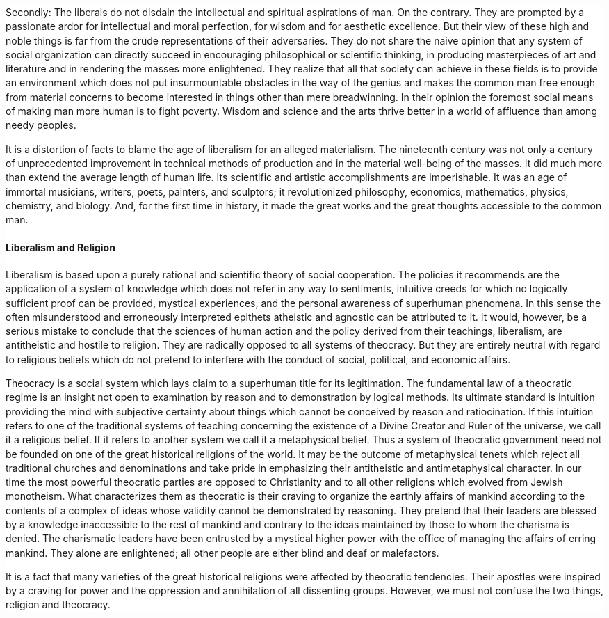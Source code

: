 Secondly: The liberals do not disdain the intellectual and spiritual aspirations of man. On the contrary. They are prompted by a passionate ardor for intellectual and moral perfection, for wisdom and for aesthetic excellence. But their view of these high and noble things is far from the crude representations of their adversaries. They do not share the naive opinion that any system of social organization can directly succeed in encouraging philosophical or scientific thinking, in producing masterpieces of art and literature and in rendering the masses more enlightened. They realize that all that society can achieve in these fields is to provide an environment which does not put insurmountable obstacles in the way of the genius and makes the common man free enough from material concerns to become interested in things other than mere breadwinning. In their opinion the foremost social means of making man more human is to fight poverty. Wisdom and science and the arts thrive better in a world of affluence than among needy peoples.

It is a distortion of facts to blame the age of liberalism for an alleged materialism. The nineteenth century was not only a century of unprecedented improvement in technical methods of production and in the material well-being of the masses. It did much more than extend the average length of human life. Its scientific and artistic accomplishments are imperishable. It was an age of immortal musicians, writers, poets, painters, and sculptors; it revolutionized philosophy, economics, mathematics, physics, chemistry, and biology. And, for the first time in history, it made the great works and the great thoughts accessible to the common man.

#### Liberalism and Religion

Liberalism is based upon a purely rational and scientific theory of social cooperation. The policies it recommends are the application of a system of knowledge which does not refer in any way to sentiments, intuitive creeds for which no logically sufficient proof can be provided, mystical experiences, and the personal awareness of superhuman phenomena. In this sense the often misunderstood and erroneously interpreted epithets atheistic and agnostic can be attributed to it. It would, however, be a serious mistake to conclude that the sciences of human action and the policy derived from their teachings, liberalism, are antitheistic and hostile to religion. They are radically opposed to all systems of theocracy. But they are entirely neutral with regard to religious beliefs which do not pretend to interfere with the conduct of social, political, and economic affairs.

Theocracy is a social system which lays claim to a superhuman title for its legitimation. The fundamental law of a theocratic regime is an insight not open to examination by reason and to demonstration by logical methods. Its ultimate standard is intuition providing the mind with subjective certainty about things which cannot be conceived by reason and ratiocination. If this intuition refers to one of the traditional systems of teaching concerning the existence of a Divine Creator and Ruler of the universe, we call it a religious belief. If it refers to another system we call it a metaphysical belief. Thus a system of theocratic government need not be founded on one of the great historical religions of the world. It may be the outcome of metaphysical tenets which reject all traditional churches and denominations and take pride in emphasizing their antitheistic and antimetaphysical character. In our time the most powerful theocratic parties are opposed to Christianity and to all other religions which evolved from Jewish monotheism. What characterizes them as theocratic is their craving to organize the earthly affairs of mankind according to the contents of a complex of ideas whose validity cannot be demonstrated by reasoning. They pretend that their leaders are blessed by a knowledge inaccessible to the rest of mankind and contrary to the ideas maintained by those to whom the charisma is denied. The charismatic leaders have been entrusted by a mystical higher power with the office of managing the affairs of erring mankind. They alone are enlightened; all other people are either blind and deaf or malefactors.

It is a fact that many varieties of the great historical religions were affected by theocratic tendencies. Their apostles were inspired by a craving for power and the oppression and annihilation of all dissenting groups. However, we must not confuse the two things, religion and theocracy.
